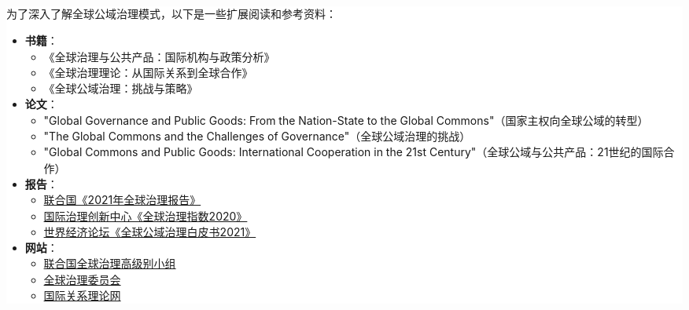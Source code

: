 为了深入了解全球公域治理模式，以下是一些扩展阅读和参考资料：

- **书籍**：
  - 《全球治理与公共产品：国际机构与政策分析》
  - 《全球治理理论：从国际关系到全球合作》
  - 《全球公域治理：挑战与策略》
- **论文**：
  - "Global Governance and Public Goods: From the Nation-State to the Global Commons"（国家主权向全球公域的转型）
  - "The Global Commons and the Challenges of Governance"（全球公域治理的挑战）
  - "Global Commons and Public Goods: International Cooperation in the 21st Century"（全球公域与公共产品：21世纪的国际合作）
- **报告**：
  - [联合国《2021年全球治理报告》](https://www.un.org/zh/ga/search/view_doc.asp?symbol=A/76/29)
  - [国际治理创新中心《全球治理指数2020》](https://www.igic.org/research/publications/global-governance-index-2020/)
  - [世界经济论坛《全球公域治理白皮书2021》](https://www.weforum.org/reports/the-global-commons-white-paper)
- **网站**：
  - [联合国全球治理高级别小组](https://www.un-ngls.org/)
  - [全球治理委员会](https://www.globalgovernance.org/)
  - [国际关系理论网](https://www.iresearch.org/)

